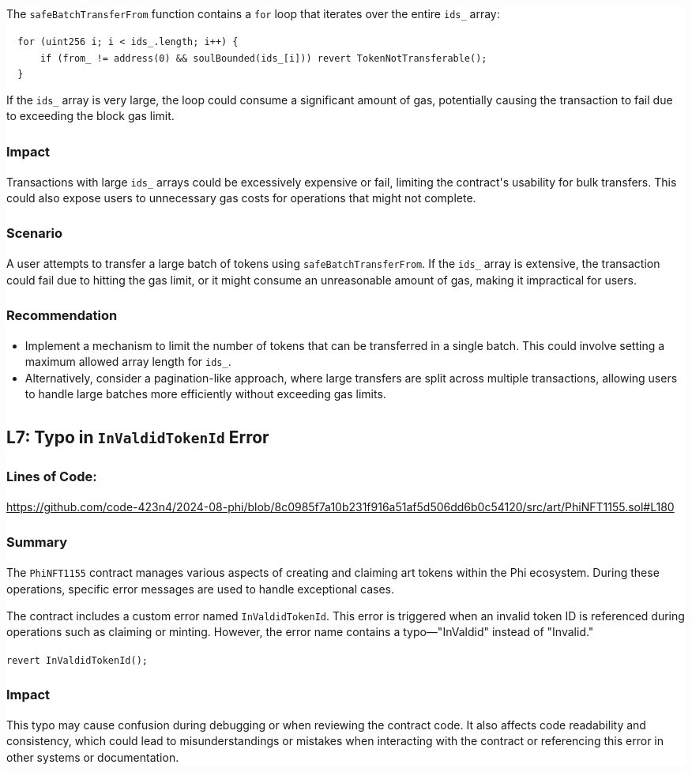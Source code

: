The `safeBatchTransferFrom` function contains a `for` loop that iterates over the entire `ids_` array:

```solidity
  for (uint256 i; i < ids_.length; i++) {
      if (from_ != address(0) && soulBounded(ids_[i])) revert TokenNotTransferable();
  }
```

If the `ids_` array is very large, the loop could consume a significant amount of gas, potentially causing the transaction to fail due to exceeding the block gas limit.

### Impact

Transactions with large `ids_` arrays could be excessively expensive or fail, limiting the contract's usability for bulk transfers. This could also expose users to unnecessary gas costs for operations that might not complete.

### Scenario

A user attempts to transfer a large batch of tokens using `safeBatchTransferFrom`. If the `ids_` array is extensive, the transaction could fail due to hitting the gas limit, or it might consume an unreasonable amount of gas, making it impractical for users.

### Recommendation

- Implement a mechanism to limit the number of tokens that can be transferred in a single batch. This could involve setting a maximum allowed array length for `ids_`.
- Alternatively, consider a pagination-like approach, where large transfers are split across multiple transactions, allowing users to handle large batches more efficiently without exceeding gas limits.

## L7: Typo in `InValdidTokenId` Error

### Lines of Code:

https://github.com/code-423n4/2024-08-phi/blob/8c0985f7a10b231f916a51af5d506dd6b0c54120/src/art/PhiNFT1155.sol#L180

### Summary
The `PhiNFT1155` contract manages various aspects of creating and claiming art tokens within the Phi ecosystem. During these operations, specific error messages are used to handle exceptional cases.

The contract includes a custom error named `InValdidTokenId`. This error is triggered when an invalid token ID is referenced during operations such as claiming or minting. However, the error name contains a typo—"InValdid" instead of "Invalid."
  
```solidity
revert InValdidTokenId();
```

### Impact 

This typo may cause confusion during debugging or when reviewing the contract code. It also affects code readability and consistency, which could lead to misunderstandings or mistakes when interacting with the contract or referencing this error in other systems or documentation.
